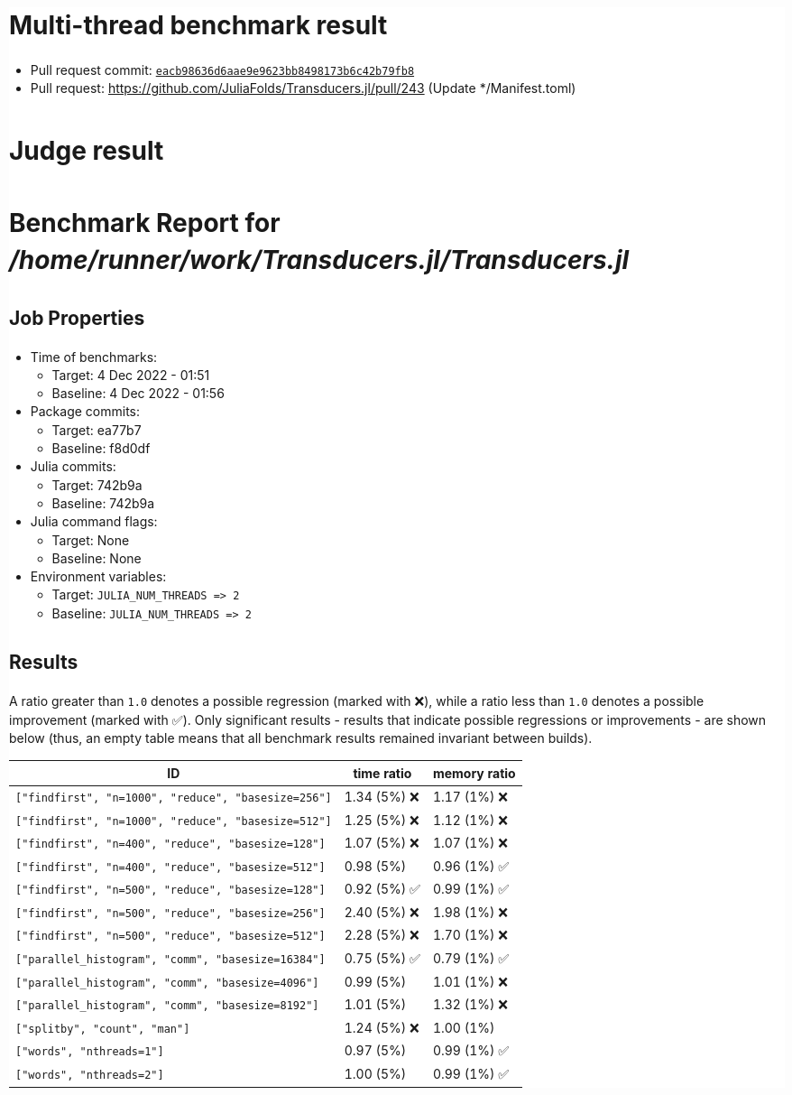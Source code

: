 # Multi-thread benchmark result

* Pull request commit: [`eacb98636d6aae9e9623bb8498173b6c42b79fb8`](https://github.com/JuliaFolds/Transducers.jl/commit/eacb98636d6aae9e9623bb8498173b6c42b79fb8)
* Pull request: <https://github.com/JuliaFolds/Transducers.jl/pull/243> (Update */Manifest.toml)

# Judge result
# Benchmark Report for */home/runner/work/Transducers.jl/Transducers.jl*

## Job Properties
* Time of benchmarks:
    - Target: 4 Dec 2022 - 01:51
    - Baseline: 4 Dec 2022 - 01:56
* Package commits:
    - Target: ea77b7
    - Baseline: f8d0df
* Julia commits:
    - Target: 742b9a
    - Baseline: 742b9a
* Julia command flags:
    - Target: None
    - Baseline: None
* Environment variables:
    - Target: `JULIA_NUM_THREADS => 2`
    - Baseline: `JULIA_NUM_THREADS => 2`

## Results
A ratio greater than `1.0` denotes a possible regression (marked with :x:), while a ratio less
than `1.0` denotes a possible improvement (marked with :white_check_mark:). Only significant results - results
that indicate possible regressions or improvements - are shown below (thus, an empty table means that all
benchmark results remained invariant between builds).

| ID                                                  | time ratio                   | memory ratio                 |
|-----------------------------------------------------|------------------------------|------------------------------|
| `["findfirst", "n=1000", "reduce", "basesize=256"]` |                1.34 (5%) :x: |                1.17 (1%) :x: |
| `["findfirst", "n=1000", "reduce", "basesize=512"]` |                1.25 (5%) :x: |                1.12 (1%) :x: |
| `["findfirst", "n=400", "reduce", "basesize=128"]`  |                1.07 (5%) :x: |                1.07 (1%) :x: |
| `["findfirst", "n=400", "reduce", "basesize=512"]`  |                   0.98 (5%)  | 0.96 (1%) :white_check_mark: |
| `["findfirst", "n=500", "reduce", "basesize=128"]`  | 0.92 (5%) :white_check_mark: | 0.99 (1%) :white_check_mark: |
| `["findfirst", "n=500", "reduce", "basesize=256"]`  |                2.40 (5%) :x: |                1.98 (1%) :x: |
| `["findfirst", "n=500", "reduce", "basesize=512"]`  |                2.28 (5%) :x: |                1.70 (1%) :x: |
| `["parallel_histogram", "comm", "basesize=16384"]`  | 0.75 (5%) :white_check_mark: | 0.79 (1%) :white_check_mark: |
| `["parallel_histogram", "comm", "basesize=4096"]`   |                   0.99 (5%)  |                1.01 (1%) :x: |
| `["parallel_histogram", "comm", "basesize=8192"]`   |                   1.01 (5%)  |                1.32 (1%) :x: |
| `["splitby", "count", "man"]`                       |                1.24 (5%) :x: |                   1.00 (1%)  |
| `["words", "nthreads=1"]`                           |                   0.97 (5%)  | 0.99 (1%) :white_check_mark: |
| `["words", "nthreads=2"]`                           |                   1.00 (5%)  | 0.99 (1%) :white_check_mark: |
